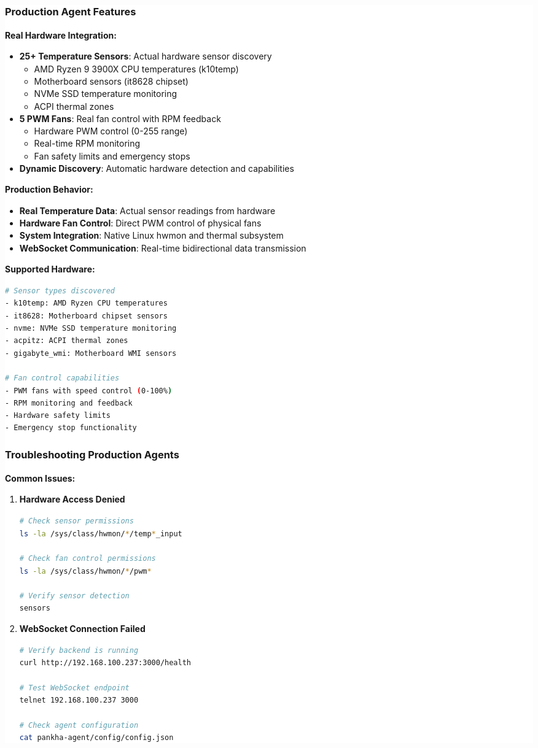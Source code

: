 ### Production Agent Features

**Real Hardware Integration:**
- **25+ Temperature Sensors**: Actual hardware sensor discovery
  - AMD Ryzen 9 3900X CPU temperatures (k10temp)
  - Motherboard sensors (it8628 chipset)
  - NVMe SSD temperature monitoring
  - ACPI thermal zones
- **5 PWM Fans**: Real fan control with RPM feedback
  - Hardware PWM control (0-255 range)
  - Real-time RPM monitoring
  - Fan safety limits and emergency stops
- **Dynamic Discovery**: Automatic hardware detection and capabilities

**Production Behavior:**
- **Real Temperature Data**: Actual sensor readings from hardware
- **Hardware Fan Control**: Direct PWM control of physical fans
- **System Integration**: Native Linux hwmon and thermal subsystem
- **WebSocket Communication**: Real-time bidirectional data transmission

**Supported Hardware:**
```bash
# Sensor types discovered
- k10temp: AMD Ryzen CPU temperatures
- it8628: Motherboard chipset sensors  
- nvme: NVMe SSD temperature monitoring
- acpitz: ACPI thermal zones
- gigabyte_wmi: Motherboard WMI sensors

# Fan control capabilities
- PWM fans with speed control (0-100%)
- RPM monitoring and feedback
- Hardware safety limits
- Emergency stop functionality
```

### Troubleshooting Production Agents

**Common Issues:**

1. **Hardware Access Denied**
   ```bash
   # Check sensor permissions
   ls -la /sys/class/hwmon/*/temp*_input
   
   # Check fan control permissions
   ls -la /sys/class/hwmon/*/pwm*
   
   # Verify sensor detection
   sensors
   ```

2. **WebSocket Connection Failed**
   ```bash
   # Verify backend is running
   curl http://192.168.100.237:3000/health
   
   # Test WebSocket endpoint
   telnet 192.168.100.237 3000
   
   # Check agent configuration
   cat pankha-agent/config/config.json
   ```
